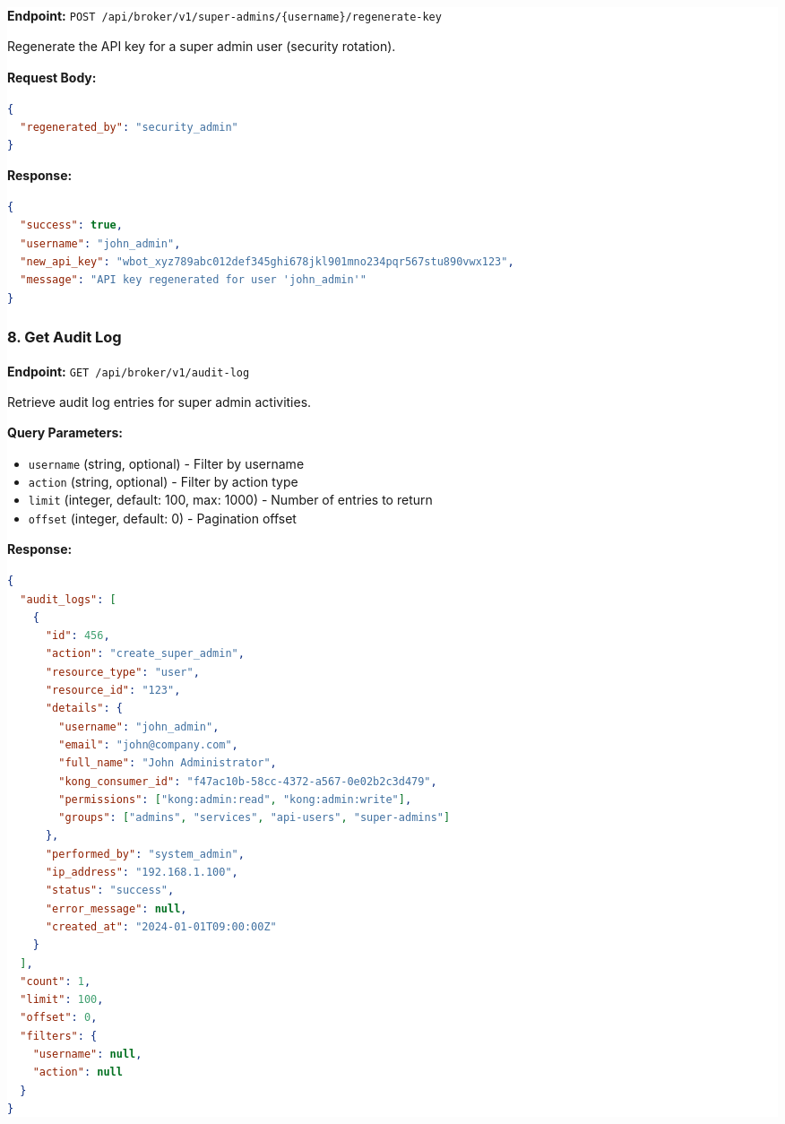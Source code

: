 **Endpoint:** `POST /api/broker/v1/super-admins/{username}/regenerate-key`

Regenerate the API key for a super admin user (security rotation).

**Request Body:**
```json
{
  "regenerated_by": "security_admin"
}
```

**Response:**
```json
{
  "success": true,
  "username": "john_admin",
  "new_api_key": "wbot_xyz789abc012def345ghi678jkl901mno234pqr567stu890vwx123",
  "message": "API key regenerated for user 'john_admin'"
}
```

### 8. Get Audit Log

**Endpoint:** `GET /api/broker/v1/audit-log`

Retrieve audit log entries for super admin activities.

**Query Parameters:**
- `username` (string, optional) - Filter by username
- `action` (string, optional) - Filter by action type
- `limit` (integer, default: 100, max: 1000) - Number of entries to return
- `offset` (integer, default: 0) - Pagination offset

**Response:**
```json
{
  "audit_logs": [
    {
      "id": 456,
      "action": "create_super_admin",
      "resource_type": "user",
      "resource_id": "123",
      "details": {
        "username": "john_admin",
        "email": "john@company.com",
        "full_name": "John Administrator",
        "kong_consumer_id": "f47ac10b-58cc-4372-a567-0e02b2c3d479",
        "permissions": ["kong:admin:read", "kong:admin:write"],
        "groups": ["admins", "services", "api-users", "super-admins"]
      },
      "performed_by": "system_admin",
      "ip_address": "192.168.1.100",
      "status": "success",
      "error_message": null,
      "created_at": "2024-01-01T09:00:00Z"
    }
  ],
  "count": 1,
  "limit": 100,
  "offset": 0,
  "filters": {
    "username": null,
    "action": null
  }
}
```
